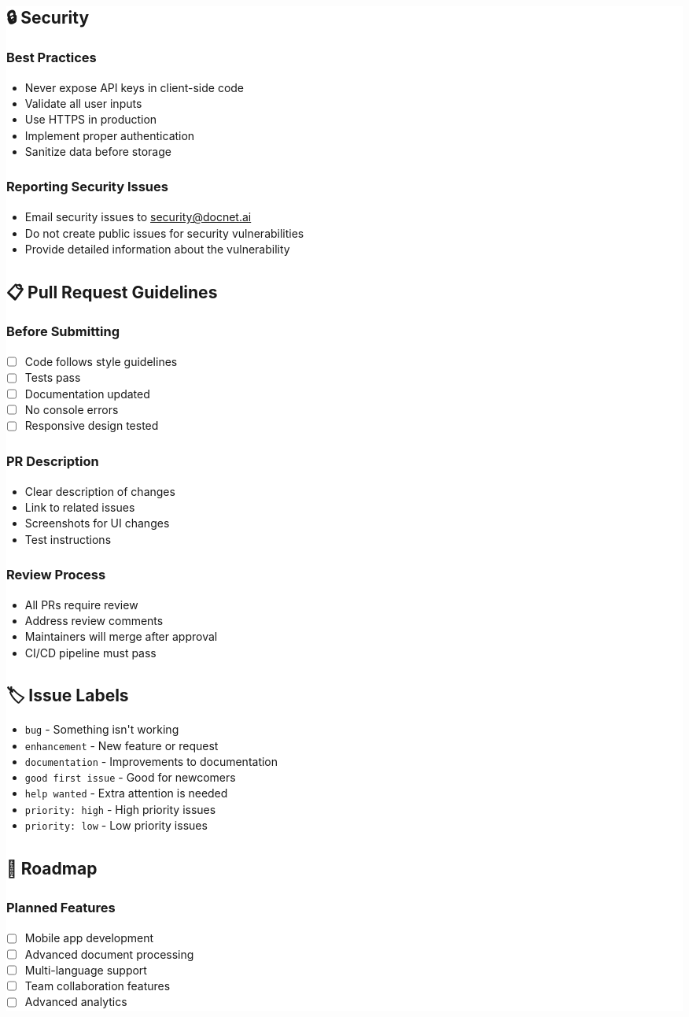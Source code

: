 ## 🔒 Security

### Best Practices
- Never expose API keys in client-side code
- Validate all user inputs
- Use HTTPS in production
- Implement proper authentication
- Sanitize data before storage

### Reporting Security Issues
- Email security issues to security@docnet.ai
- Do not create public issues for security vulnerabilities
- Provide detailed information about the vulnerability

## 📋 Pull Request Guidelines

### Before Submitting
- [ ] Code follows style guidelines
- [ ] Tests pass
- [ ] Documentation updated
- [ ] No console errors
- [ ] Responsive design tested

### PR Description
- Clear description of changes
- Link to related issues
- Screenshots for UI changes
- Test instructions

### Review Process
- All PRs require review
- Address review comments
- Maintainers will merge after approval
- CI/CD pipeline must pass

## 🏷️ Issue Labels

- `bug` - Something isn't working
- `enhancement` - New feature or request
- `documentation` - Improvements to documentation
- `good first issue` - Good for newcomers
- `help wanted` - Extra attention is needed
- `priority: high` - High priority issues
- `priority: low` - Low priority issues

## 🎯 Roadmap

### Planned Features
- [ ] Mobile app development
- [ ] Advanced document processing
- [ ] Multi-language support
- [ ] Team collaboration features
- [ ] Advanced analytics
